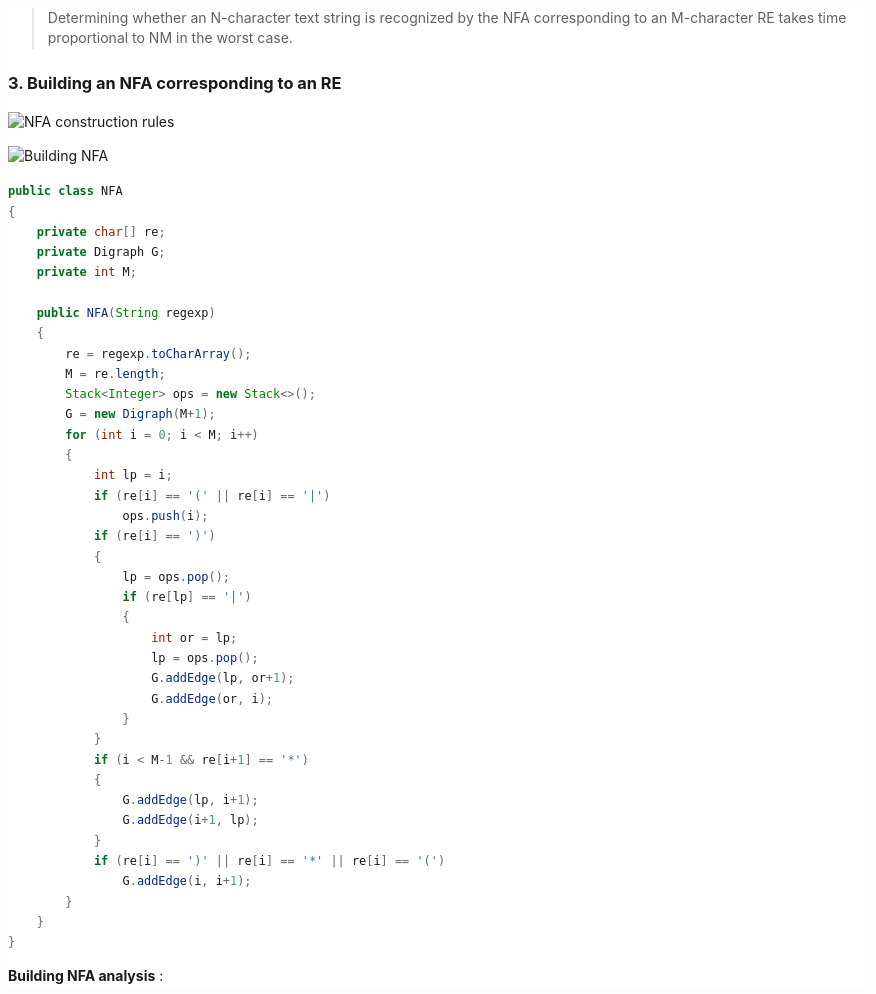 > Determining whether an N-character text string is recognized by the NFA corresponding to an M-character RE takes time proportional to NM in the worst case.

### 3. Building an NFA corresponding to an RE

![NFA construction rules](../img/NFAConstructionRules.png)

![Building NFA](../img/BuildingNFA.png)

```java
public class NFA
{
    private char[] re;
    private Digraph G;
    private int M;
    
    public NFA(String regexp)
    {
        re = regexp.toCharArray();
        M = re.length;
        Stack<Integer> ops = new Stack<>();
        G = new Digraph(M+1);
        for (int i = 0; i < M; i++)
        {
            int lp = i;
            if (re[i] == '(' || re[i] == '|')
                ops.push(i);
            if (re[i] == ')')
            {
                lp = ops.pop();
                if (re[lp] == '|')
                {
                    int or = lp;
                    lp = ops.pop();
                    G.addEdge(lp, or+1);
                	G.addEdge(or, i);
                }
            }
            if (i < M-1 && re[i+1] == '*')
            {
                G.addEdge(lp, i+1);
                G.addEdge(i+1, lp);
            }
            if (re[i] == ')' || re[i] == '*' || re[i] == '(')
                G.addEdge(i, i+1);
        }
    }
}
```

**Building NFA analysis** :
